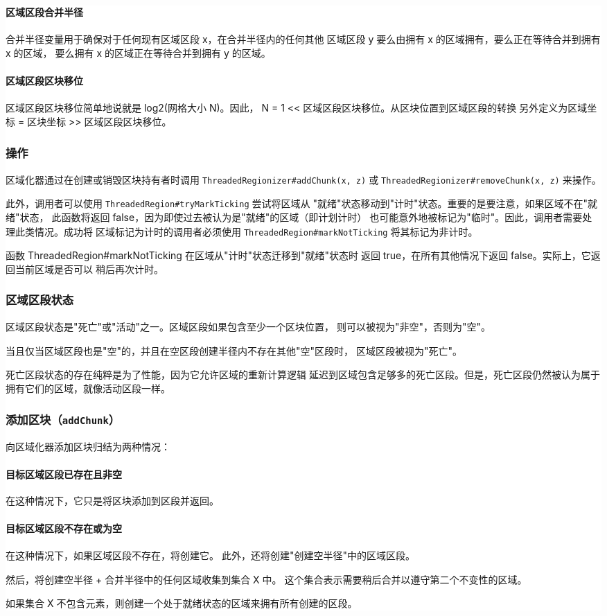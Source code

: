 #### 区域区段合并半径

合并半径变量用于确保对于任何现有区域区段 x，在合并半径内的任何其他
区域区段 y 要么由拥有 x 的区域拥有，要么正在等待合并到拥有 x 的区域，
要么拥有 x 的区域正在等待合并到拥有 y 的区域。

#### 区域区段区块移位

区域区段区块移位简单地说就是 log2(网格大小 N)。因此，
N = 1 << 区域区段区块移位。从区块位置到区域区段的转换
另外定义为区域坐标 = 区块坐标 >> 区域区段区块移位。

### 操作

区域化器通过在创建或销毁区块持有者时调用 `ThreadedRegionizer#addChunk(x, z)`
或 `ThreadedRegionizer#removeChunk(x, z)` 来操作。

此外，调用者可以使用 `ThreadedRegion#tryMarkTicking` 尝试将区域从
"就绪"状态移动到"计时"状态。重要的是要注意，如果区域不在"就绪"状态，
此函数将返回 false，因为即使过去被认为是"就绪"的区域（即计划计时）
也可能意外地被标记为"临时"。因此，调用者需要处理此类情况。成功将
区域标记为计时的调用者必须使用 `ThreadedRegion#markNotTicking` 将其标记为非计时。

函数 ThreadedRegion#markNotTicking 在区域从"计时"状态迁移到"就绪"状态时
返回 true，在所有其他情况下返回 false。实际上，它返回当前区域是否可以
稍后再次计时。

### 区域区段状态

区域区段状态是"死亡"或"活动"之一。区域区段如果包含至少一个区块位置，
则可以被视为"非空"，否则为"空"。

当且仅当区域区段也是"空"的，并且在空区段创建半径内不存在其他"空"区段时，
区域区段被视为"死亡"。

死亡区段状态的存在纯粹是为了性能，因为它允许区域的重新计算逻辑
延迟到区域包含足够多的死亡区段。但是，死亡区段仍然被认为属于
拥有它们的区域，就像活动区段一样。

### 添加区块（`addChunk`）

向区域化器添加区块归结为两种情况：

#### 目标区域区段已存在且非空

在这种情况下，它只是将区块添加到区段并返回。

#### 目标区域区段不存在或为空

在这种情况下，如果区域区段不存在，将创建它。
此外，还将创建"创建空半径"中的区域区段。

然后，将创建空半径 + 合并半径中的任何区域收集到集合 X 中。
这个集合表示需要稍后合并以遵守第二个不变性的区域。

如果集合 X 不包含元素，则创建一个处于就绪状态的区域来拥有所有创建的区段。
